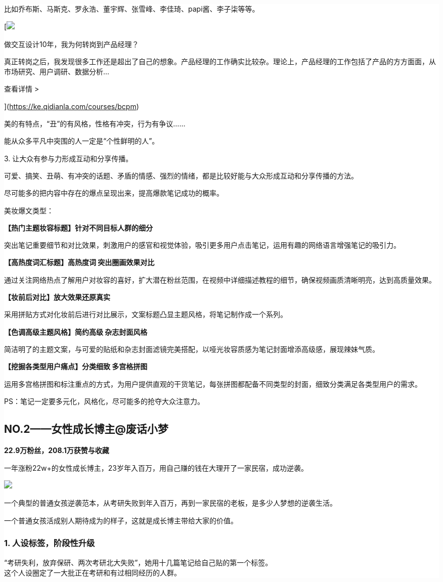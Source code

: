 比如乔布斯、马斯克、罗永浩、董宇辉、张雪峰、李佳琦、papi酱、李子柒等等。

[![](https://image.woshipm.com/2023/08/02/769bf6f4-30e6-11ee-b3cb-00163e0b5ff3.png)

做交互设计10年，我为何转岗到产品经理？

真正转岗之后，我发现很多工作还是超出了自己的想象。产品经理的工作确实比较杂。理论上，产品经理的工作包括了产品的方方面面，从市场研究、用户调研、数据分析...

查看详情 >

](https://ke.qidianla.com/courses/bcpm)

美的有特点，“丑”的有风格，性格有冲突，行为有争议……

能从众多平凡中突围的人一定是“个性鲜明的人”。

3\. 让大众有参与力形成互动和分享传播。

可爱、搞笑、丑萌、有冲突的话题、矛盾的情感、强烈的情绪，都是比较好能与大众形成互动和分享传播的方法。

尽可能多的把内容中存在的爆点呈现出来，提高爆款笔记成功的概率。

美妆爆文类型：

**【热门主题妆容标题】针对不同目标人群的细分**

突出笔记重要细节和对比效果，刺激用户的感官和视觉体验，吸引更多用户点击笔记，运用有趣的网络语言增强笔记的吸引力。

**【高热度词汇标题】高热度词 突出圈画效果对比**

通过关注网络热点了解用户对妆容的喜好，扩大潜在粉丝范围，在视频中详细描述教程的细节，确保视频画质清晰明亮，达到高质量效果。

**【妆前后对比】放大效果还原真实**

采用拼贴方式对化妆前后进行对比展示，文案标题凸显主题风格，将笔记制作成一个系列。

**【色调高级主题风格】简约高级 杂志封面风格**

简洁明了的主题文案，与可爱的贴纸和杂志封面滤镜完美搭配，以哑光妆容质感为笔记封面增添高级感，展现辣妹气质。

**【挖掘各类型用户痛点】分类细致 多宫格拼图**

运用多宫格拼图和标注重点的方式，为用户提供直观的干货笔记，每张拼图都配备不同类型的封面，细致分类满足各类型用户的需求。

PS：笔记一定要多元化，风格化，尽可能多的抢夺大众注意力。

## NO.2——女性成长博主@废话小梦

**22.9万粉丝，208.1万获赞与收藏**

一年涨粉22w+的女性成长博主，23岁年入百万，用自己赚的钱在大理开了一家民宿，成功逆袭。

![](https://image.woshipm.com/wp-files/2024/01/i3if5aaoBvhvukFAQOvX.png)

一个典型的普通女孩逆袭范本，从考研失败到年入百万，再到一家民宿的老板，是多少人梦想的逆袭生活。

一个普通女孩活成别人期待成为的样子，这就是成长博主带给大家的价值。

### 1\. 人设标签，阶段性升级

“考研失利，放弃保研、两次考研北大失败”，她用十几篇笔记给自己贴的第一个标签。  
这个人设圈定了一大批正在考研和有过相同经历的人群。
